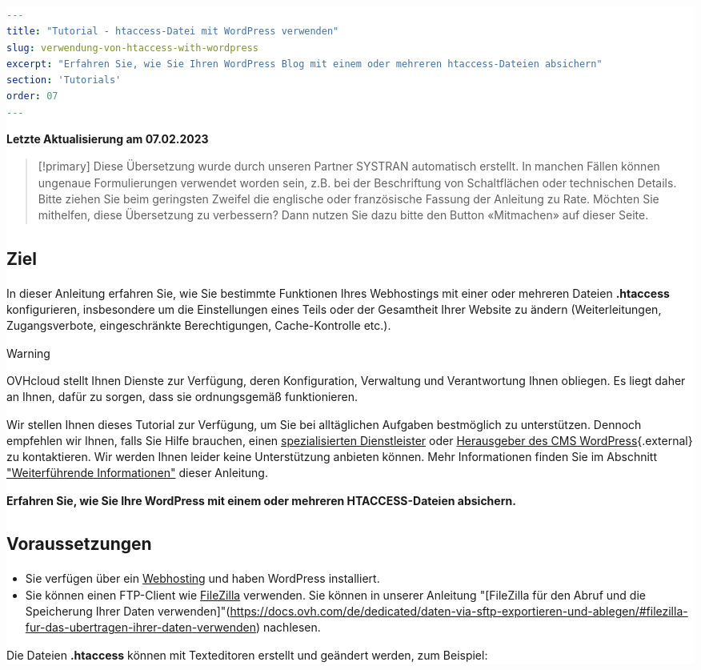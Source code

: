 ```yaml
---
title: "Tutorial - htaccess-Datei mit WordPress verwenden"
slug: verwendung-von-htaccess-with-wordpress
excerpt: "Erfahren Sie, wie Sie Ihren WordPress Blog mit einem oder mehreren htaccess-Dateien absichern"
section: 'Tutorials'
order: 07
---
```


**Letzte Aktualisierung am 07.02.2023**

> [!primary]
> Diese Übersetzung wurde durch unseren Partner SYSTRAN automatisch erstellt. In manchen Fällen können ungenaue Formulierungen verwendet worden sein, z.B. bei der Beschriftung von Schaltflächen oder technischen Details. Bitte ziehen Sie beim geringsten Zweifel die englische oder französische Fassung der Anleitung zu Rate. Möchten Sie mithelfen, diese Übersetzung zu verbessern? Dann nutzen Sie dazu bitte den Button «Mitmachen» auf dieser Seite.
>

## Ziel

In dieser Anleitung erfahren Sie, wie Sie bestimmte Funktionen Ihres Webhostings mit einer oder mehreren Dateien **.htaccess** konfigurieren, insbesondere um die Einstellungen eines Teils oder der Gesamtheit Ihrer Website zu ändern (Weiterleitungen, Zugangsverbote, eingeschränkte Berechtigungen, Cache-Kontrolle etc.).

> [!warning]
>
> OVHcloud stellt Ihnen Dienste zur Verfügung, deren Konfiguration, Verwaltung und Verantwortung Ihnen obliegen. Es liegt daher an Ihnen, dafür zu sorgen, dass sie ordnungsgemäß funktionieren.
> 
> Wir stellen Ihnen dieses Tutorial zur Verfügung, um Sie bei alltäglichen Aufgaben bestmöglich zu unterstützen. Dennoch empfehlen wir Ihnen, falls Sie Hilfe brauchen, einen [spezialisierten Dienstleister](https://partner.ovhcloud.com/de/) oder [Herausgeber des CMS WordPress](https://wordpress.com/de/support/){.external} zu kontaktieren. Wir werden Ihnen leider keine Unterstützung anbieten können. Mehr Informationen finden Sie im Abschnitt ["Weiterführende Informationen"](#go-further) dieser Anleitung.
>

**Erfahren Sie, wie Sie Ihre WordPress mit einem oder mehreren HTACCESS-Dateien absichern.**

## Voraussetzungen

- Sie verfügen über ein [Webhosting](https://www.ovhcloud.com/de/web-hosting/) und haben WordPress installiert.
- Sie können einen FTP-Client wie [FileZilla](https://filezilla-project.org/) verwenden. Sie können in unserer Anleitung "[FileZilla für den Abruf und die Speicherung Ihrer Daten verwenden]"(https://docs.ovh.com/de/dedicated/daten-via-sftp-exportieren-und-ablegen/#filezilla-fur-das-ubertragen-ihrer-daten-verwenden) nachlesen.

Die Dateien **.htaccess** können mit Texteditoren erstellt und geändert werden, zum Beispiel:
